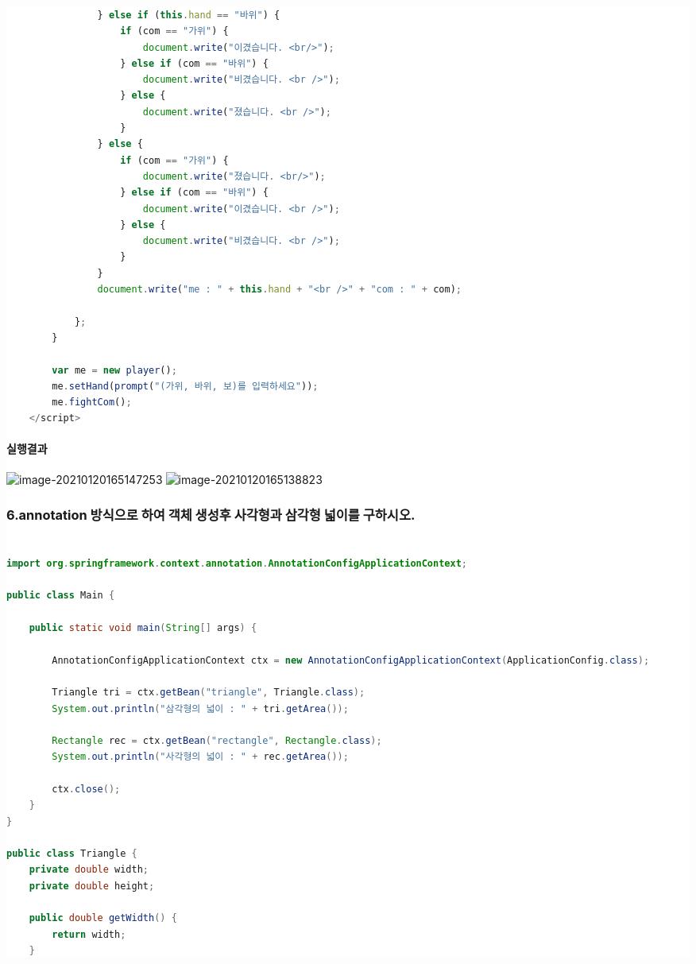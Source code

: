 ```javascript
				} else if (this.hand == "바위") {
					if (com == "가위") {
						document.write("이겼습니다. <br/>");
					} else if (com == "바위") {
						document.write("비겼습니다. <br />");
					} else {
						document.write("졌습니다. <br />");
					}
				} else {
					if (com == "가위") {
						document.write("졌습니다. <br/>");
					} else if (com == "바위") {
						document.write("이겼습니다. <br />");
					} else {
						document.write("비겼습니다. <br />");
					}
				}
				document.write("me : " + this.hand + "<br />" + "com : " + com);

			};
		}

		var me = new player();
		me.setHand(prompt("(가위, 바위, 보)를 입력하세요"));
		me.fightCom();
	</script>
```

#### 실행결과
![image-20210120165147253](https://user-images.githubusercontent.com/75013009/105152915-25d01200-5b4b-11eb-8cd9-fb8ffafac0e0.png)
![image-20210120165138823](https://user-images.githubusercontent.com/75013009/105152919-2668a880-5b4b-11eb-9041-df93bd450ca7.png)


### 6.annotation 방식으로 하여 객체 생성후 사각형과 삼각형 넓이를 구하시오.

```java

import org.springframework.context.annotation.AnnotationConfigApplicationContext;

public class Main {

	public static void main(String[] args) {

		AnnotationConfigApplicationContext ctx = new AnnotationConfigApplicationContext(ApplicationConfig.class);

	    Triangle tri = ctx.getBean("triangle", Triangle.class);
	    System.out.println("삼각형의 넓이 : " + tri.getArea());
	    
	    Rectangle rec = ctx.getBean("rectangle", Rectangle.class);
	    System.out.println("사각형의 넓이 : " + rec.getArea());
	    
	    ctx.close();
    }
}

public class Triangle {
	private double width;
	private double height;
	
	public double getWidth() {
		return width;
	}
```